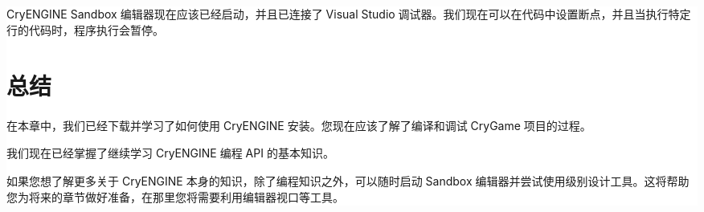 CryENGINE Sandbox 编辑器现在应该已经启动，并且已连接了 Visual Studio 调试器。我们现在可以在代码中设置断点，并且当执行特定行的代码时，程序执行会暂停。

# 总结

在本章中，我们已经下载并学习了如何使用 CryENGINE 安装。您现在应该了解了编译和调试 CryGame 项目的过程。

我们现在已经掌握了继续学习 CryENGINE 编程 API 的基本知识。

如果您想了解更多关于 CryENGINE 本身的知识，除了编程知识之外，可以随时启动 Sandbox 编辑器并尝试使用级别设计工具。这将帮助您为将来的章节做好准备，在那里您将需要利用编辑器视口等工具。
